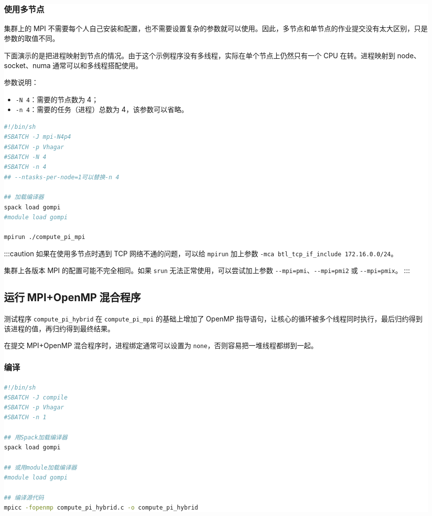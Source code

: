 ### 使用多节点

集群上的 MPI 不需要每个人自己安装和配置，也不需要设置复杂的参数就可以使用。因此，多节点和单节点的作业提交没有太大区别，只是参数的取值不同。

下面演示的是把进程映射到节点的情况。由于这个示例程序没有多线程，实际在单个节点上仍然只有一个 CPU 在转。进程映射到 node、socket、numa 通常可以和多线程搭配使用。

参数说明：

- `-N 4`：需要的节点数为 4；
- `-n 4`：需要的任务（进程）总数为 4，该参数可以省略。

```bash
#!/bin/sh
#SBATCH -J mpi-N4p4
#SBATCH -p Vhagar
#SBATCH -N 4
#SBATCH -n 4
## --ntasks-per-node=1可以替换-n 4

## 加载编译器
spack load gompi
#module load gompi

mpirun ./compute_pi_mpi
```

:::caution
如果在使用多节点时遇到 TCP 网络不通的问题，可以给 `mpirun` 加上参数 `-mca btl_tcp_if_include 172.16.0.0/24`。

集群上各版本 MPI 的配置可能不完全相同。如果 `srun` 无法正常使用，可以尝试加上参数 `--mpi=pmi`、`--mpi=pmi2` 或 `--mpi=pmix`。
:::

## 运行 MPI+OpenMP 混合程序

测试程序 `compute_pi_hybrid` 在 `compute_pi_mpi` 的基础上增加了 OpenMP 指导语句，让核心的循环被多个线程同时执行，最后归约得到该进程的值，再归约得到最终结果。

在提交 MPI+OpenMP 混合程序时，进程绑定通常可以设置为 `none`，否则容易把一堆线程都绑到一起。

### 编译

```bash
#!/bin/sh
#SBATCH -J compile
#SBATCH -p Vhagar
#SBATCH -n 1

## 用Spack加载编译器
spack load gompi

## 或用module加载编译器
#module load gompi

## 编译源代码
mpicc -fopenmp compute_pi_hybrid.c -o compute_pi_hybrid
```
